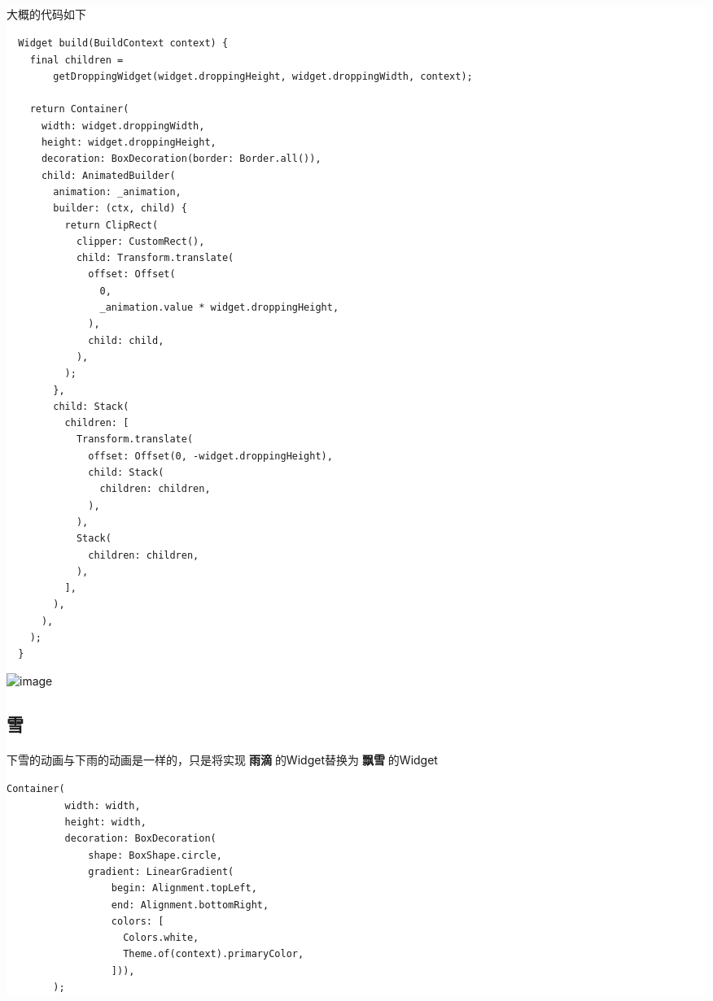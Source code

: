 大概的代码如下


```
  Widget build(BuildContext context) {
    final children =
        getDroppingWidget(widget.droppingHeight, widget.droppingWidth, context);

    return Container(
      width: widget.droppingWidth,
      height: widget.droppingHeight,
      decoration: BoxDecoration(border: Border.all()),
      child: AnimatedBuilder(
        animation: _animation,
        builder: (ctx, child) {
          return ClipRect(
            clipper: CustomRect(),
            child: Transform.translate(
              offset: Offset(
                0,
                _animation.value * widget.droppingHeight,
              ),
              child: child,
            ),
          );
        },
        child: Stack(
          children: [
            Transform.translate(
              offset: Offset(0, -widget.droppingHeight),
              child: Stack(
                children: children,
              ),
            ),
            Stack(
              children: children,
            ),
          ],
        ),
      ),
    );
  }
```

![image](https://blog-pic-1256696029.cos.ap-guangzhou.myqcloud.com/weather_animation/005.gif)

## 雪

下雪的动画与下雨的动画是一样的，只是将实现 **雨滴** 的Widget替换为 **飘雪** 的Widget

```
Container(
          width: width,
          height: width,
          decoration: BoxDecoration(
              shape: BoxShape.circle,
              gradient: LinearGradient(
                  begin: Alignment.topLeft,
                  end: Alignment.bottomRight,
                  colors: [
                    Colors.white,
                    Theme.of(context).primaryColor,
                  ])),
        );
```
